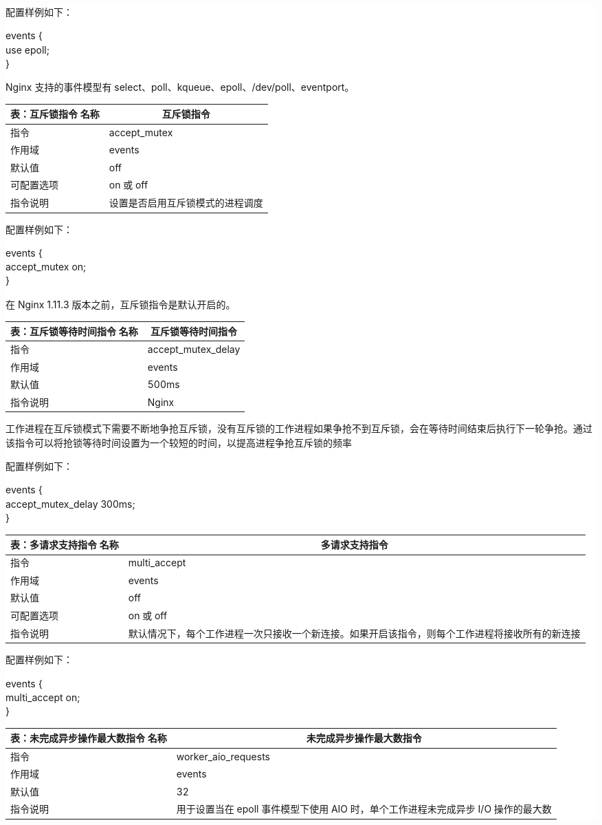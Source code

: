 配置样例如下：  

events {  
use epoll;  
}

Nginx 支持的事件模型有 select、poll、kqueue、epoll、/dev/poll、eventport。  
  
表：互斥锁指令 名称 |  互斥锁指令  
---|---  
指令 |  accept_mutex  
作用域 |  events  
默认值 |  off  
可配置选项 |  on 或 off  
指令说明 |  设置是否启用互斥锁模式的进程调度  
  
配置样例如下：  

events {  
accept_mutex on;  
}

在 Nginx 1.11.3 版本之前，互斥锁指令是默认开启的。  
  
表：互斥锁等待时间指令 名称 |  互斥锁等待时间指令  
---|---  
指令 |  accept_mutex_delay  
作用域 |  events  
默认值 |  500ms  
指令说明 |  Nginx
工作进程在互斥锁模式下需要不断地争抢互斥锁，没有互斥锁的工作进程如果争抢不到互斥锁，会在等待时间结束后执行下一轮争抢。通过该指令可以将抢锁等待时间设置为一个较短的时间，以提高进程争抢互斥锁的频率  
  
配置样例如下：  

events {  
accept_mutex_delay 300ms;  
}

  
表：多请求支持指令 名称 |  多请求支持指令  
---|---  
指令 |  multi_accept  
作用域 |  events  
默认值 |  off  
可配置选项 |  on 或 off  
指令说明 |  默认情况下，每个工作进程一次只接收一个新连接。如果开启该指令，则每个工作进程将接收所有的新连接  
  
配置样例如下：  

events {  
multi_accept on;  
}

  
表：未完成异步操作最大数指令 名称 |  未完成异步操作最大数指令  
---|---  
指令 |  worker_aio_requests  
作用域 |  events  
默认值 |  32  
指令说明 |  用于设置当在 epoll 事件模型下使用 AIO 时，单个工作进程未完成异步 I/O 操作的最大数  
  